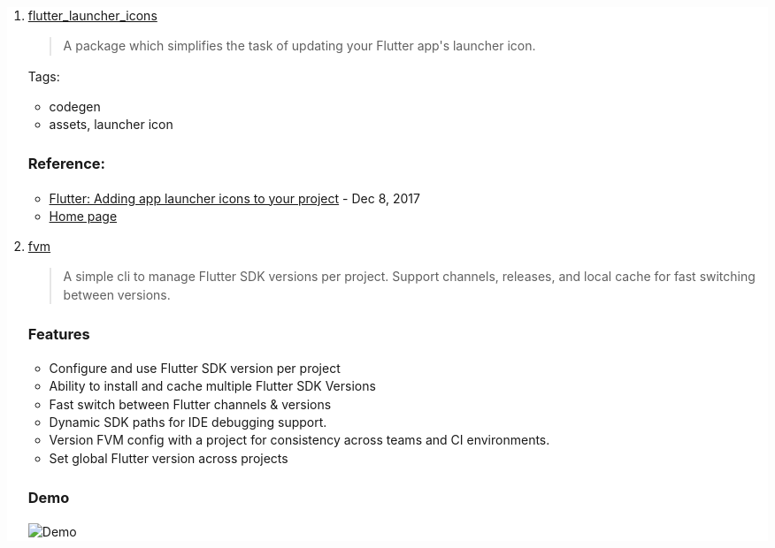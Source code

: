 1. [flutter_launcher_icons](https://pub.dev/packages/flutter_launcher_icons)

	> A package which simplifies the task of updating your Flutter app's launcher icon.

	Tags:
	- codegen
	- assets, launcher icon

	### Reference:
	- [Flutter: Adding app launcher icons to your project](https://www.youtube.com/watch?v=RjNAxwcP3Tc) - Dec 8, 2017
	- [Home page](https://mobx.netlify.app)

1. [fvm](https://pub.dev/packages/fvm)

	> A simple cli to manage Flutter SDK versions per project. Support channels, releases, and local cache for fast switching between versions.

	### Features
	- Configure and use Flutter SDK version per project
	- Ability to install and cache multiple Flutter SDK Versions
	- Fast switch between Flutter channels & versions
	- Dynamic SDK paths for IDE debugging support.
	- Version FVM config with a project for consistency across teams and CI environments.
	- Set global Flutter version across projects

	### Demo

	![Demo](https://raw.githubusercontent.com/leoafarias/sidekick/main/assets/screenshot.png)